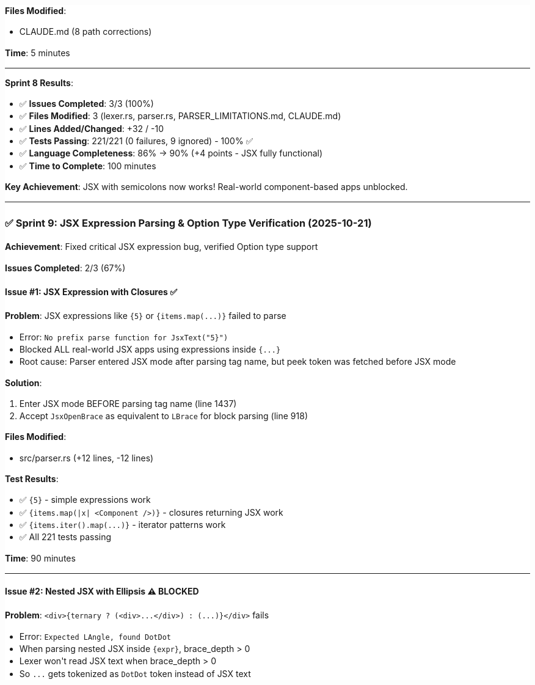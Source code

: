 **Files Modified**:
- CLAUDE.md (8 path corrections)

**Time**: 5 minutes

---

**Sprint 8 Results**:
- ✅ **Issues Completed**: 3/3 (100%)
- ✅ **Files Modified**: 3 (lexer.rs, parser.rs, PARSER_LIMITATIONS.md, CLAUDE.md)
- ✅ **Lines Added/Changed**: +32 / -10
- ✅ **Tests Passing**: 221/221 (0 failures, 9 ignored) - 100% ✅
- ✅ **Language Completeness**: 86% → 90% (+4 points - JSX fully functional)
- ✅ **Time to Complete**: 100 minutes

**Key Achievement**: JSX with semicolons now works! Real-world component-based apps unblocked.

---

### ✅ Sprint 9: JSX Expression Parsing & Option Type Verification (2025-10-21)

**Achievement**: Fixed critical JSX expression bug, verified Option type support

**Issues Completed**: 2/3 (67%)

#### Issue #1: JSX Expression with Closures ✅

**Problem**: JSX expressions like `{5}` or `{items.map(...)}` failed to parse
- Error: `No prefix parse function for JsxText("5}")`
- Blocked ALL real-world JSX apps using expressions inside `{...}`
- Root cause: Parser entered JSX mode after parsing tag name, but peek token was fetched before JSX mode

**Solution**:
1. Enter JSX mode BEFORE parsing tag name (line 1437)
2. Accept `JsxOpenBrace` as equivalent to `LBrace` for block parsing (line 918)

**Files Modified**:
- src/parser.rs (+12 lines, -12 lines)

**Test Results**:
- ✅ `{5}` - simple expressions work
- ✅ `{items.map(|x| <Component />)}` - closures returning JSX work
- ✅ `{items.iter().map(...)}` - iterator patterns work
- ✅ All 221 tests passing

**Time**: 90 minutes

---

#### Issue #2: Nested JSX with Ellipsis ⚠️ BLOCKED

**Problem**: `<div>{ternary ? (<div>...</div>) : (...)}</div>` fails
- Error: `Expected LAngle, found DotDot`
- When parsing nested JSX inside `{expr}`, brace_depth > 0
- Lexer won't read JSX text when brace_depth > 0
- So `...` gets tokenized as `DotDot` token instead of JSX text
